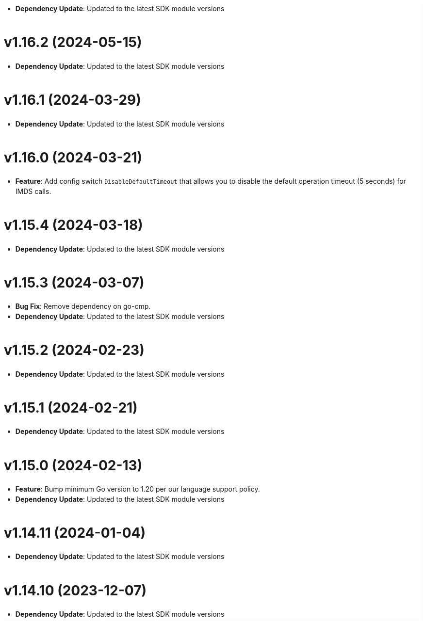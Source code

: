 * **Dependency Update**: Updated to the latest SDK module versions

# v1.16.2 (2024-05-15)

* **Dependency Update**: Updated to the latest SDK module versions

# v1.16.1 (2024-03-29)

* **Dependency Update**: Updated to the latest SDK module versions

# v1.16.0 (2024-03-21)

* **Feature**: Add config switch `DisableDefaultTimeout` that allows you to disable the default operation timeout (5 seconds) for IMDS calls.

# v1.15.4 (2024-03-18)

* **Dependency Update**: Updated to the latest SDK module versions

# v1.15.3 (2024-03-07)

* **Bug Fix**: Remove dependency on go-cmp.
* **Dependency Update**: Updated to the latest SDK module versions

# v1.15.2 (2024-02-23)

* **Dependency Update**: Updated to the latest SDK module versions

# v1.15.1 (2024-02-21)

* **Dependency Update**: Updated to the latest SDK module versions

# v1.15.0 (2024-02-13)

* **Feature**: Bump minimum Go version to 1.20 per our language support policy.
* **Dependency Update**: Updated to the latest SDK module versions

# v1.14.11 (2024-01-04)

* **Dependency Update**: Updated to the latest SDK module versions

# v1.14.10 (2023-12-07)

* **Dependency Update**: Updated to the latest SDK module versions
